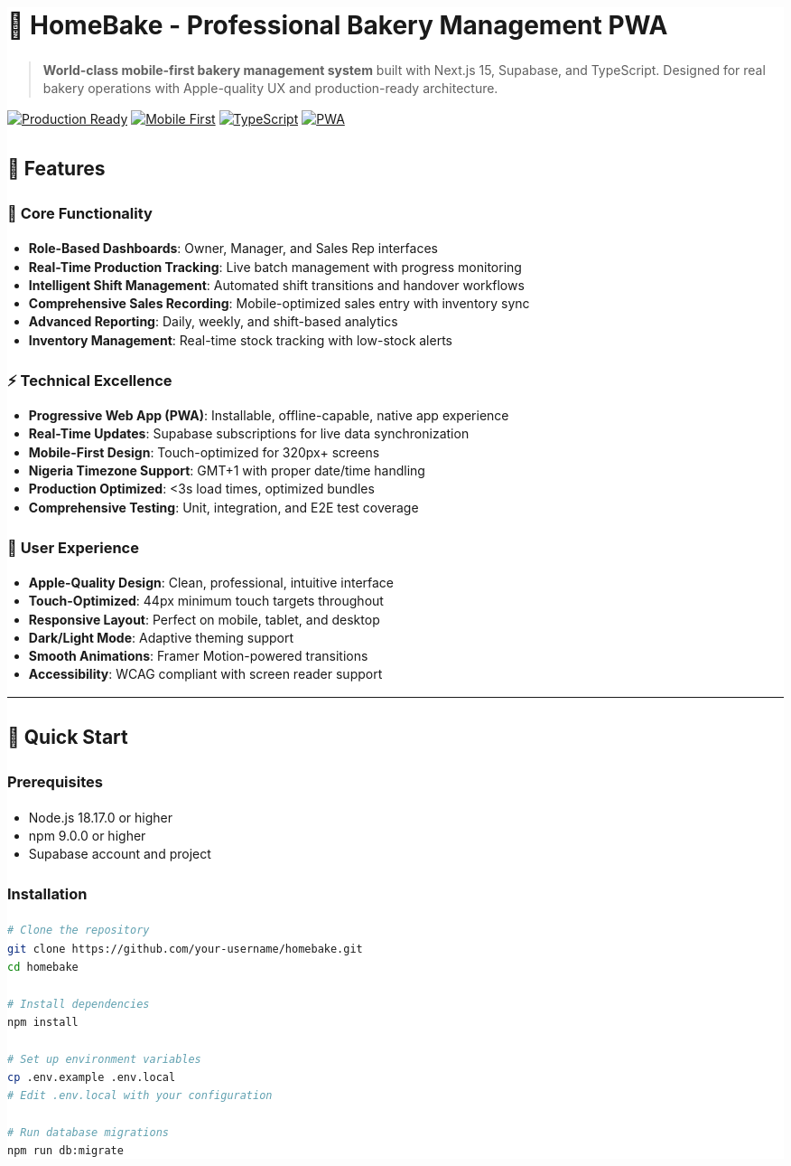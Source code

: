 # 🍞 HomeBake - Professional Bakery Management PWA

> **World-class mobile-first bakery management system** built with Next.js 15, Supabase, and TypeScript. Designed for real bakery operations with Apple-quality UX and production-ready architecture.

[![Production Ready](https://img.shields.io/badge/Production-Ready-brightgreen.svg)]()
[![Mobile First](https://img.shields.io/badge/Mobile-First-blue.svg)]()
[![TypeScript](https://img.shields.io/badge/TypeScript-100%25-blue.svg)]()
[![PWA](https://img.shields.io/badge/PWA-Enabled-purple.svg)]()

## 🌟 **Features**

### 📱 **Core Functionality**
- **Role-Based Dashboards**: Owner, Manager, and Sales Rep interfaces
- **Real-Time Production Tracking**: Live batch management with progress monitoring
- **Intelligent Shift Management**: Automated shift transitions and handover workflows
- **Comprehensive Sales Recording**: Mobile-optimized sales entry with inventory sync
- **Advanced Reporting**: Daily, weekly, and shift-based analytics
- **Inventory Management**: Real-time stock tracking with low-stock alerts

### ⚡ **Technical Excellence**
- **Progressive Web App (PWA)**: Installable, offline-capable, native app experience
- **Real-Time Updates**: Supabase subscriptions for live data synchronization
- **Mobile-First Design**: Touch-optimized for 320px+ screens
- **Nigeria Timezone Support**: GMT+1 with proper date/time handling
- **Production Optimized**: <3s load times, optimized bundles
- **Comprehensive Testing**: Unit, integration, and E2E test coverage

### 🎨 **User Experience**
- **Apple-Quality Design**: Clean, professional, intuitive interface
- **Touch-Optimized**: 44px minimum touch targets throughout
- **Responsive Layout**: Perfect on mobile, tablet, and desktop
- **Dark/Light Mode**: Adaptive theming support
- **Smooth Animations**: Framer Motion-powered transitions
- **Accessibility**: WCAG compliant with screen reader support

---

## 🚀 **Quick Start**

### **Prerequisites**
- Node.js 18.17.0 or higher
- npm 9.0.0 or higher
- Supabase account and project

### **Installation**

```bash
# Clone the repository
git clone https://github.com/your-username/homebake.git
cd homebake

# Install dependencies
npm install

# Set up environment variables
cp .env.example .env.local
# Edit .env.local with your configuration

# Run database migrations
npm run db:migrate
```